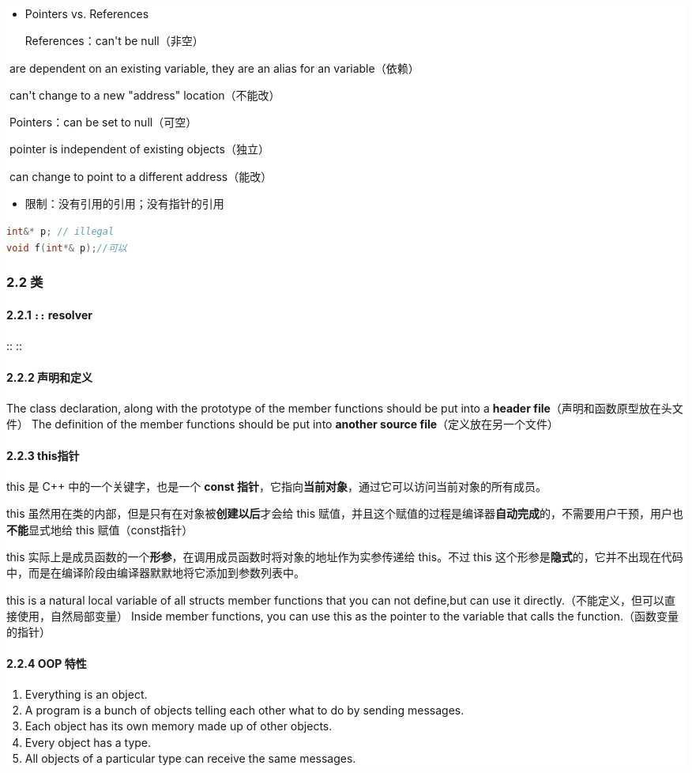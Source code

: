 - Pointers vs. References

  References：can't be null（非空）

​                              are dependent on an existing variable, they are an alias for an variable（依赖）

​                              can't change to a new "address" location（不能改）

​        Pointers：can be set to null（可空）

​                         pointer is independent of existing objects（独立）

​                         can change to point to a different address（能改）

- 限制：没有引用的引用；没有指针的引用

```c++
int&* p; // illegal
void f(int*& p);//可以
```



### 2.2 类

#### 2.2.1 `::` resolver

<Class Name>::<function name>
::<function name>

#### 2.2.2 声明和定义

The class declaration, along with the prototype of the member functions should be put
into a **header file**（声明和函数原型放在头文件）
The definition of the member functions should be put into **another source file**（定义放在另一个文件）

#### 2.2.3 this指针

this 是 C++ 中的一个关键字，也是一个 **const 指针**，它指向**当前对象**，通过它可以访问当前对象的所有成员。

this 虽然用在类的内部，但是只有在对象被**创建以后**才会给 this 赋值，并且这个赋值的过程是编译器**自动完成**的，不需要用户干预，用户也**不能**显式地给 this 赋值（const指针）

this 实际上是成员函数的一个**形参**，在调用成员函数时将对象的地址作为实参传递给 this。不过 this 这个形参是**隐式**的，它并不出现在代码中，而是在编译阶段由编译器默默地将它添加到参数列表中。

this is a natural local variable of all structs member functions that you can not define,but can use it directly.（不能定义，但可以直接使用，自然局部变量）
Inside member functions, you can use this as the pointer to the variable that calls the function.（函数变量的指针）

#### 2.2.4 OOP 特性

1. Everything is an object.
2. A program is a bunch of objects telling each other what to do by sending messages.
3. Each object has its own memory made up of other objects.
4. Every object has a type.
5. All objects of a particular type can receive the same messages.
